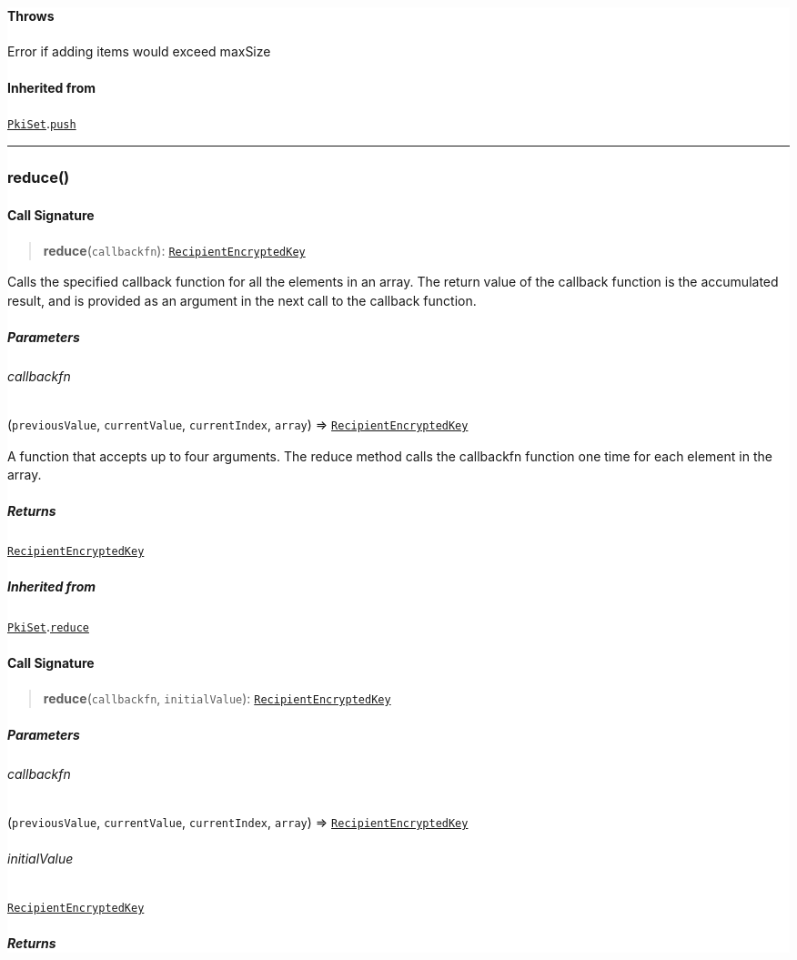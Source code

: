 #### Throws

Error if adding items would exceed maxSize

#### Inherited from

[`PkiSet`](../../../../core/PkiBase/classes/PkiSet.md).[`push`](../../../../core/PkiBase/classes/PkiSet.md#push)

---

### reduce()

#### Call Signature

> **reduce**(`callbackfn`): [`RecipientEncryptedKey`](../../RecipientEncryptedKey/classes/RecipientEncryptedKey.md)

Calls the specified callback function for all the elements in an array. The return value of the callback function is the accumulated result, and is provided as an argument in the next call to the callback function.

##### Parameters

###### callbackfn

(`previousValue`, `currentValue`, `currentIndex`, `array`) => [`RecipientEncryptedKey`](../../RecipientEncryptedKey/classes/RecipientEncryptedKey.md)

A function that accepts up to four arguments. The reduce method calls the callbackfn function one time for each element in the array.

##### Returns

[`RecipientEncryptedKey`](../../RecipientEncryptedKey/classes/RecipientEncryptedKey.md)

##### Inherited from

[`PkiSet`](../../../../core/PkiBase/classes/PkiSet.md).[`reduce`](../../../../core/PkiBase/classes/PkiSet.md#reduce)

#### Call Signature

> **reduce**(`callbackfn`, `initialValue`): [`RecipientEncryptedKey`](../../RecipientEncryptedKey/classes/RecipientEncryptedKey.md)

##### Parameters

###### callbackfn

(`previousValue`, `currentValue`, `currentIndex`, `array`) => [`RecipientEncryptedKey`](../../RecipientEncryptedKey/classes/RecipientEncryptedKey.md)

###### initialValue

[`RecipientEncryptedKey`](../../RecipientEncryptedKey/classes/RecipientEncryptedKey.md)

##### Returns
